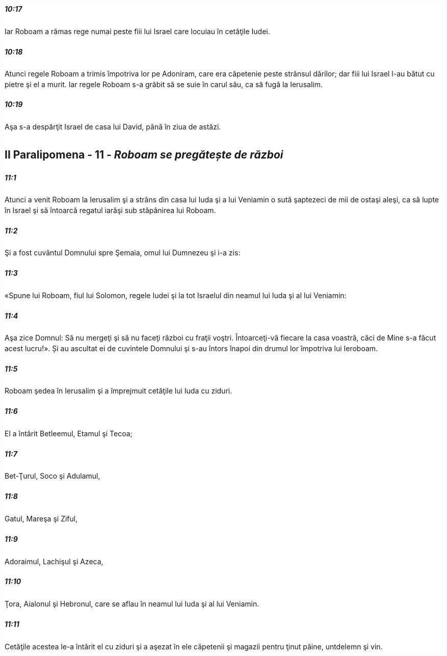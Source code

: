 ##### 10:17
Iar Roboam a rămas rege numai peste fiii lui Israel care locuiau în cetăţile Iudei.

##### 10:18
Atunci regele Roboam a trimis împotriva lor pe Adoniram, care era căpetenie peste strânsul dărilor; dar fiii lui Israel l-au bătut cu pietre şi el a murit. Iar regele Roboam s-a grăbit să se suie în carul său, ca să fugă la Ierusalim.

##### 10:19
Aşa s-a despărţit Israel de casa lui David, până în ziua de astăzi.


## II Paralipomena - 11 - *Roboam se pregătește de război*

##### 11:1
Atunci a venit Roboam la Ierusalim şi a strâns din casa lui Iuda şi a lui Veniamin o sută şaptezeci de mii de ostaşi aleşi, ca să lupte în Israel şi să întoarcă regatul iarăşi sub stăpânirea lui Roboam.

##### 11:2
Şi a fost cuvântul Domnului spre Şemaia, omul lui Dumnezeu şi i-a zis:

##### 11:3
«Spune lui Roboam, fiul lui Solomon, regele Iudei şi la tot Israelul din neamul lui Iuda şi al lui Veniamin:

##### 11:4
Aşa zice Domnul: Să nu mergeţi şi să nu faceţi război cu fraţii voştri. Întoarceţi-vă fiecare la casa voastră, căci de Mine s-a făcut acest lucru!». Și au ascultat ei de cuvintele Domnului şi s-au întors înapoi din drumul lor împotriva lui Ieroboam.

##### 11:5
Roboam şedea în Ierusalim şi a împrejmuit cetăţile lui Iuda cu ziduri.

##### 11:6
El a întărit Betleemul, Etamul şi Tecoa;

##### 11:7
Bet-Ţurul, Soco şi Adulamul,

##### 11:8
Gatul, Mareşa şi Ziful,

##### 11:9
Adoraimul, Lachişul şi Azeca,

##### 11:10
Ţora, Aialonul şi Hebronul, care se aflau în neamul lui Iuda şi al lui Veniamin.

##### 11:11
Cetăţile acestea le-a întărit el cu ziduri şi a aşezat în ele căpetenii şi magazii pentru ţinut pâine, untdelemn şi vin.

